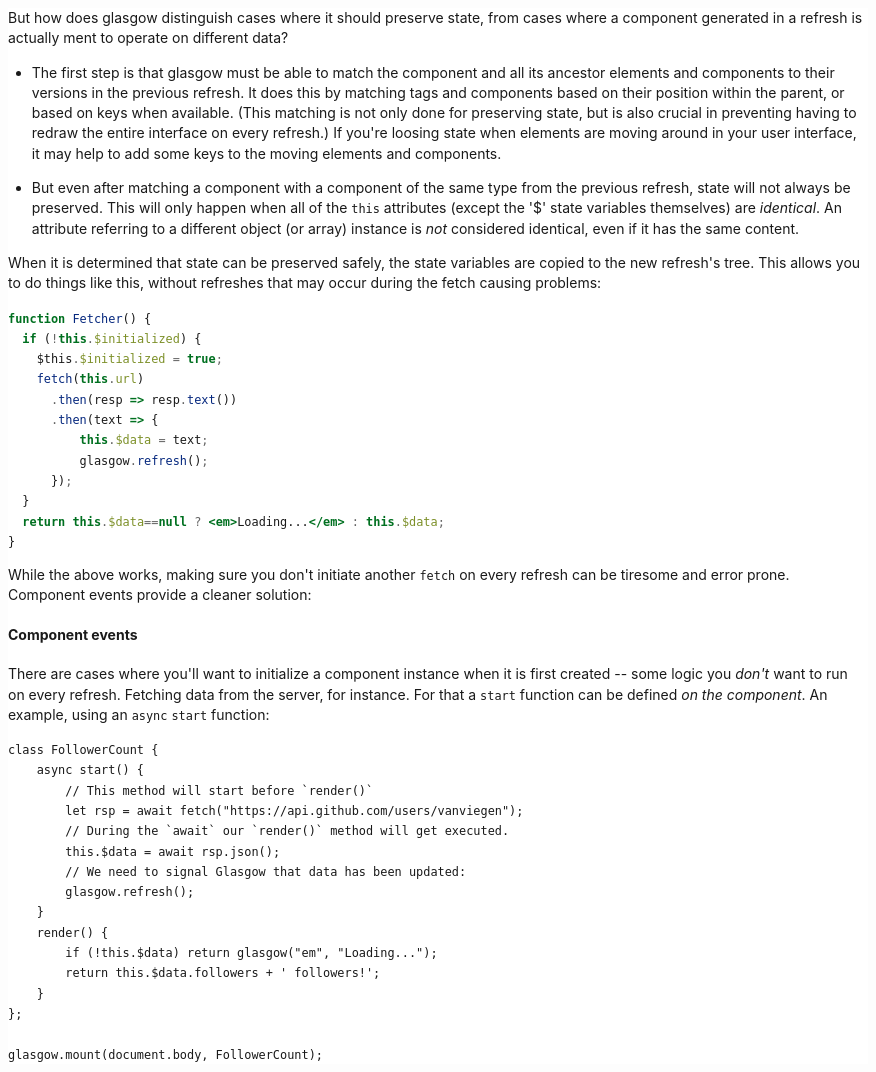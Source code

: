 But how does glasgow distinguish cases where it should preserve state, from cases where a component generated in a refresh is actually ment to operate on different data?

- The first step is that glasgow must be able to match the component and all its ancestor elements and components to their versions in the previous refresh. It does this by matching tags and components based on their position within the parent, or based on keys when available. (This matching is not only done for preserving state, but is also crucial in preventing having to redraw the entire interface on every refresh.) If you're loosing state when elements are moving around in your user interface, it may help to add some keys to the moving elements and components.

- But even after matching a component with a component of the same type from the previous refresh, state will not always be preserved. This will only happen when all of the `this` attributes (except the '$' state variables themselves) are *identical*. An attribute referring to a different object (or array) instance is *not* considered identical, even if it has the same content.

When it is determined that state can be preserved safely, the state variables are copied to the new refresh's tree. This allows you to do things like this, without refreshes that may occur during the fetch causing problems:

```jsx
function Fetcher() {
  if (!this.$initialized) {
  	$this.$initialized = true;
    fetch(this.url)
      .then(resp => resp.text())
      .then(text => {
	      this.$data = text;
	      glasgow.refresh();
	  });
  }
  return this.$data==null ? <em>Loading...</em> : this.$data;
}
```

While the above works, making sure you don't initiate another `fetch` on every refresh can be tiresome and error prone. Component events provide a cleaner solution:


#### Component events

There are cases where you'll want to initialize a component instance when it is first created -- some logic you *don't* want to run on every refresh. Fetching data from the server, for instance. For that a `start` function can be defined *on the component*. An example, using an `async` `start` function:

```JSX
class FollowerCount {
	async start() {
		// This method will start before `render()`
		let rsp = await fetch("https://api.github.com/users/vanviegen");
		// During the `await` our `render()` method will get executed.
		this.$data = await rsp.json();
		// We need to signal Glasgow that data has been updated:
		glasgow.refresh();
	}
	render() {
		if (!this.$data) return glasgow("em", "Loading...");
		return this.$data.followers + ' followers!';
	}
};

glasgow.mount(document.body, FollowerCount);
```
